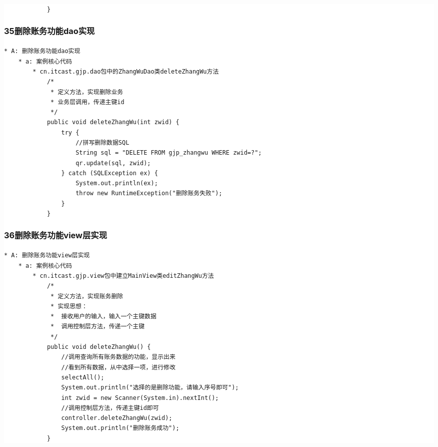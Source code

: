 				}
			
### 35删除账务功能dao实现
	* A: 删除账务功能dao实现
		* a: 案例核心代码
			* cn.itcast.gjp.dao包中的ZhangWuDao类deleteZhangWu方法
				/*
				 * 定义方法，实现删除业务
				 * 业务层调用，传递主键id
				 */
				public void deleteZhangWu(int zwid) {
					try {
						//拼写删除数据SQL
						String sql = "DELETE FROM gjp_zhangwu WHERE zwid=?";
						qr.update(sql, zwid);
					} catch (SQLException ex) {
						System.out.println(ex);
						throw new RuntimeException("删除账务失败");
					}
				}

			
### 36删除账务功能view层实现
	* A: 删除账务功能view层实现
		* a: 案例核心代码
			* cn.itcast.gjp.view包中建立MainView类editZhangWu方法
				/*
				 * 定义方法，实现账务删除
				 * 实现思想：
				 * 	接收用户的输入，输入一个主键数据
				 *  调用控制层方法，传递一个主键
				 */
				public void deleteZhangWu() {
					//调用查询所有账务数据的功能，显示出来
					//看到所有数据，从中选择一项，进行修改
					selectAll();
					System.out.println("选择的是删除功能，请输入序号即可");
					int zwid = new Scanner(System.in).nextInt();
					//调用控制层方法，传递主键id即可
					controller.deleteZhangWu(zwid);
					System.out.println("删除账务成功");
				}